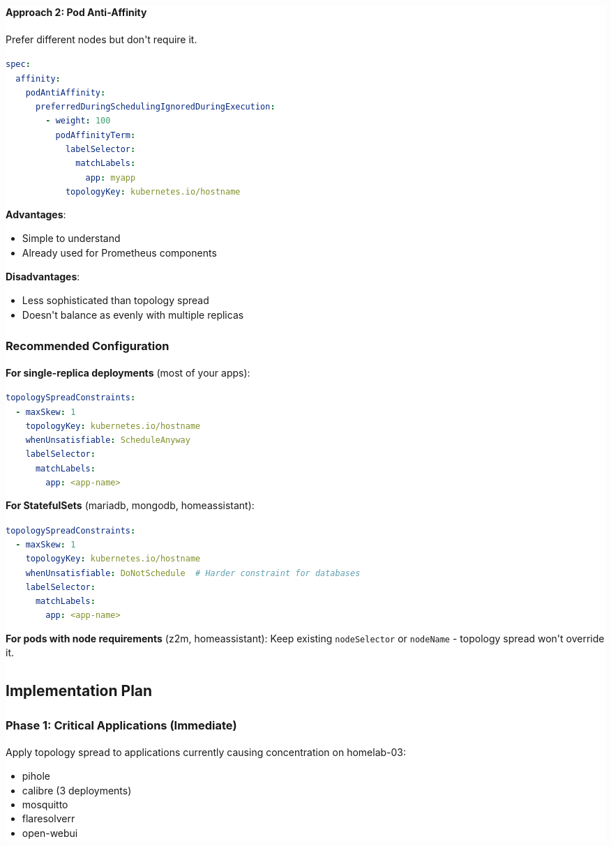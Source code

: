 #### Approach 2: Pod Anti-Affinity
Prefer different nodes but don't require it.

```yaml
spec:
  affinity:
    podAntiAffinity:
      preferredDuringSchedulingIgnoredDuringExecution:
        - weight: 100
          podAffinityTerm:
            labelSelector:
              matchLabels:
                app: myapp
            topologyKey: kubernetes.io/hostname
```

**Advantages**:
- Simple to understand
- Already used for Prometheus components

**Disadvantages**:
- Less sophisticated than topology spread
- Doesn't balance as evenly with multiple replicas

### Recommended Configuration

**For single-replica deployments** (most of your apps):
```yaml
topologySpreadConstraints:
  - maxSkew: 1
    topologyKey: kubernetes.io/hostname
    whenUnsatisfiable: ScheduleAnyway
    labelSelector:
      matchLabels:
        app: <app-name>
```

**For StatefulSets** (mariadb, mongodb, homeassistant):
```yaml
topologySpreadConstraints:
  - maxSkew: 1
    topologyKey: kubernetes.io/hostname
    whenUnsatisfiable: DoNotSchedule  # Harder constraint for databases
    labelSelector:
      matchLabels:
        app: <app-name>
```

**For pods with node requirements** (z2m, homeassistant):
Keep existing `nodeSelector` or `nodeName` - topology spread won't override it.

## Implementation Plan

### Phase 1: Critical Applications (Immediate)
Apply topology spread to applications currently causing concentration on homelab-03:
- pihole
- calibre (3 deployments)
- mosquitto
- flaresolverr
- open-webui
